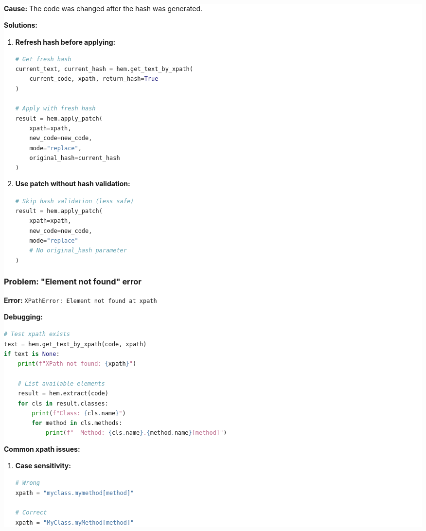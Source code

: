 **Cause:** The code was changed after the hash was generated.

**Solutions:**

1. **Refresh hash before applying:**
   ```python
   # Get fresh hash
   current_text, current_hash = hem.get_text_by_xpath(
       current_code, xpath, return_hash=True
   )
   
   # Apply with fresh hash
   result = hem.apply_patch(
       xpath=xpath,
       new_code=new_code,
       mode="replace",
       original_hash=current_hash
   )
   ```

2. **Use patch without hash validation:**
   ```python
   # Skip hash validation (less safe)
   result = hem.apply_patch(
       xpath=xpath,
       new_code=new_code,
       mode="replace"
       # No original_hash parameter
   )
   ```

### Problem: "Element not found" error

**Error:** `XPathError: Element not found at xpath`

**Debugging:**

```python
# Test xpath exists
text = hem.get_text_by_xpath(code, xpath)
if text is None:
    print(f"XPath not found: {xpath}")
    
    # List available elements
    result = hem.extract(code)
    for cls in result.classes:
        print(f"Class: {cls.name}")
        for method in cls.methods:
            print(f"  Method: {cls.name}.{method.name}[method]")
```

**Common xpath issues:**

1. **Case sensitivity:**
   ```python
   # Wrong
   xpath = "myclass.mymethod[method]"
   
   # Correct  
   xpath = "MyClass.myMethod[method]"
   ```
